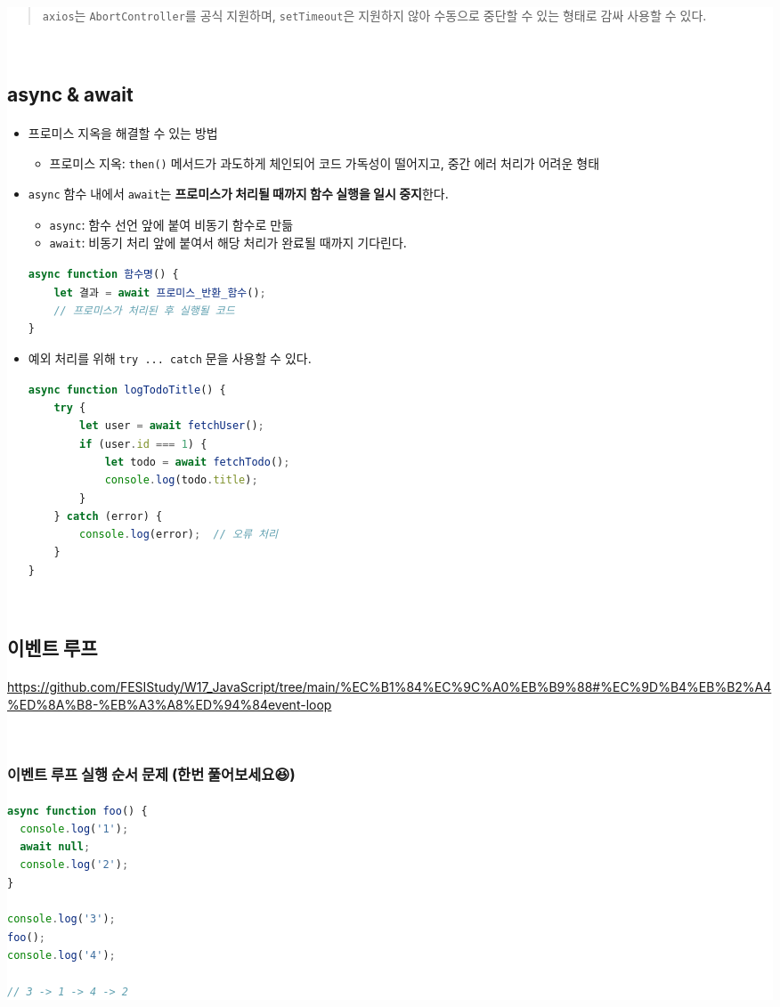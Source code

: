> `axios`는 `AbortController`를 공식 지원하며, `setTimeout`은 지원하지 않아 수동으로 중단할 수 있는 형태로 감싸 사용할 수 있다.
> 

<br/>

## async & await

- 프로미스 지옥을 해결할 수 있는 방법
    - 프로미스 지옥: `then()` 메서드가 과도하게 체인되어 코드 가독성이 떨어지고, 중간 에러 처리가 어려운 형태
- `async` 함수 내에서 `await`는 **프로미스가 처리될 때까지 함수 실행을 일시 중지**한다.
    - `async`: 함수 선언 앞에 붙여 비동기 함수로 만듦
    - `await`: 비동기 처리 앞에 붙여서 해당 처리가 완료될 때까지 기다린다.
    
    ```jsx
    async function 함수명() {
    	let 결과 = await 프로미스_반환_함수();
    	// 프로미스가 처리된 후 실행될 코드
    }
    ```
    
- 예외 처리를 위해 `try ... catch` 문을 사용할 수 있다.
    
    ```jsx
    async function logTodoTitle() {
    	try {
    		let user = await fetchUser();
    		if (user.id === 1) {
    			let todo = await fetchTodo();
    			console.log(todo.title);
    		}
    	} catch (error) {
    		console.log(error);  // 오류 처리
    	}
    }
    ```
    

<br/>

## 이벤트 루프

https://github.com/FESIStudy/W17_JavaScript/tree/main/%EC%B1%84%EC%9C%A0%EB%B9%88#%EC%9D%B4%EB%B2%A4%ED%8A%B8-%EB%A3%A8%ED%94%84event-loop

<br/>

### 이벤트 루프 실행 순서 문제 (한번 풀어보세요😆)

```jsx
async function foo() {
  console.log('1');
  await null;
  console.log('2');
}

console.log('3');
foo();
console.log('4');

// 3 -> 1 -> 4 -> 2
```
